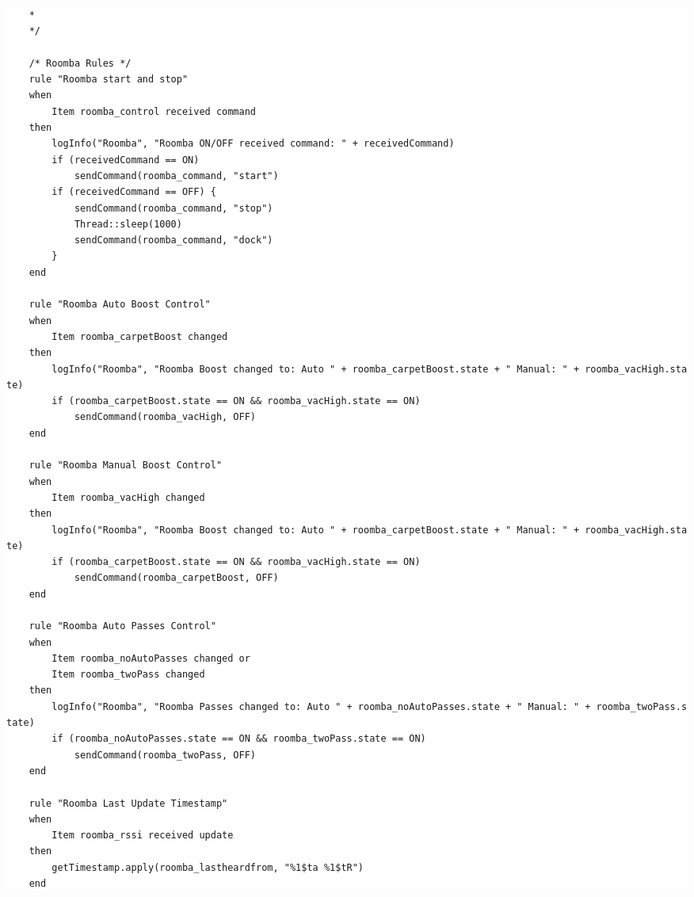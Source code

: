         *
        */

        /* Roomba Rules */
        rule "Roomba start and stop"
        when
            Item roomba_control received command
        then
            logInfo("Roomba", "Roomba ON/OFF received command: " + receivedCommand)
            if (receivedCommand == ON)
                sendCommand(roomba_command, "start")
            if (receivedCommand == OFF) {
                sendCommand(roomba_command, "stop")
                Thread::sleep(1000)
                sendCommand(roomba_command, "dock")
            }
        end

        rule "Roomba Auto Boost Control"
        when
            Item roomba_carpetBoost changed
        then
            logInfo("Roomba", "Roomba Boost changed to: Auto " + roomba_carpetBoost.state + " Manual: " + roomba_vacHigh.state)
            if (roomba_carpetBoost.state == ON && roomba_vacHigh.state == ON)
                sendCommand(roomba_vacHigh, OFF)
        end

        rule "Roomba Manual Boost Control"
        when
            Item roomba_vacHigh changed
        then
            logInfo("Roomba", "Roomba Boost changed to: Auto " + roomba_carpetBoost.state + " Manual: " + roomba_vacHigh.state)
            if (roomba_carpetBoost.state == ON && roomba_vacHigh.state == ON)
                sendCommand(roomba_carpetBoost, OFF)
        end

        rule "Roomba Auto Passes Control"
        when
            Item roomba_noAutoPasses changed or
            Item roomba_twoPass changed
        then
            logInfo("Roomba", "Roomba Passes changed to: Auto " + roomba_noAutoPasses.state + " Manual: " + roomba_twoPass.state)
            if (roomba_noAutoPasses.state == ON && roomba_twoPass.state == ON)
                sendCommand(roomba_twoPass, OFF)
        end

        rule "Roomba Last Update Timestamp"
        when
            Item roomba_rssi received update
        then
            getTimestamp.apply(roomba_lastheardfrom, "%1$ta %1$tR")
        end

